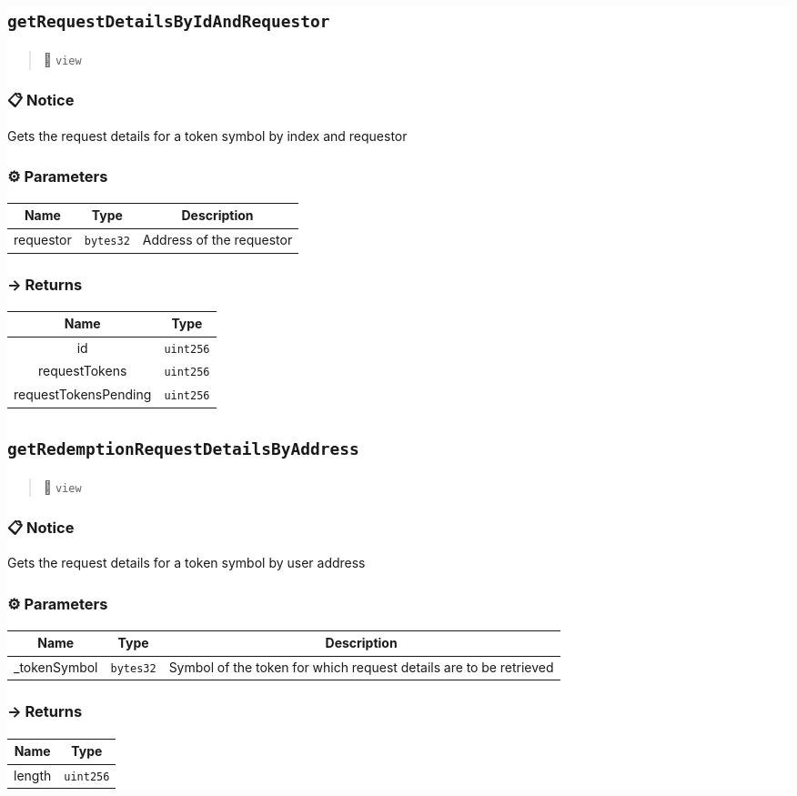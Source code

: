 
## `getRequestDetailsByIdAndRequestor`

>👀 `view`

### 📋 Notice

Gets the request details for a token symbol by index and requestor



### ⚙️ Parameters

| Name | Type | Description |
|:-:|:-:| - |
| requestor | `bytes32` | Address of the requestor |

### → Returns



| Name | Type |
|:-:|:-:|
|  id  | `uint256` |
|  requestTokens  | `uint256` |
|  requestTokensPending  | `uint256` |



## `getRedemptionRequestDetailsByAddress`

>👀 `view`

### 📋 Notice

Gets the request details for a token symbol by user address



### ⚙️ Parameters

| Name | Type | Description |
|:-:|:-:| - |
| _tokenSymbol | `bytes32` | Symbol of the token for which request details are to be retrieved |

### → Returns



| Name | Type |
|:-:|:-:|
|  length  | `uint256` |



